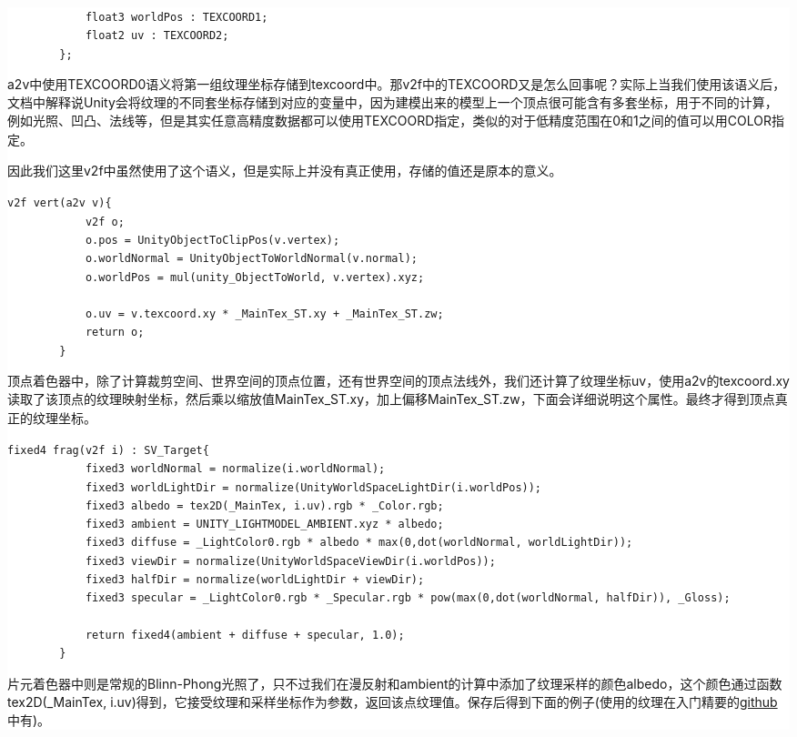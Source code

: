 ```
            float3 worldPos : TEXCOORD1;
            float2 uv : TEXCOORD2;
        };
```

a2v中使用TEXCOORD0语义将第一组纹理坐标存储到texcoord中。那v2f中的TEXCOORD又是怎么回事呢？实际上当我们使用该语义后，文档中解释说Unity会将纹理的不同套坐标存储到对应的变量中，因为建模出来的模型上一个顶点很可能含有多套坐标，用于不同的计算，例如光照、凹凸、法线等，但是其实任意高精度数据都可以使用TEXCOORD指定，类似的对于低精度范围在0和1之间的值可以用COLOR指定。

因此我们这里v2f中虽然使用了这个语义，但是实际上并没有真正使用，存储的值还是原本的意义。

```
v2f vert(a2v v){
            v2f o;
            o.pos = UnityObjectToClipPos(v.vertex);
            o.worldNormal = UnityObjectToWorldNormal(v.normal);
            o.worldPos = mul(unity_ObjectToWorld, v.vertex).xyz;

            o.uv = v.texcoord.xy * _MainTex_ST.xy + _MainTex_ST.zw;
            return o;
        }
```

顶点着色器中，除了计算裁剪空间、世界空间的顶点位置，还有世界空间的顶点法线外，我们还计算了纹理坐标uv，使用a2v的texcoord.xy读取了该顶点的纹理映射坐标，然后乘以缩放值MainTex_ST.xy，加上偏移MainTex_ST.zw，下面会详细说明这个属性。最终才得到顶点真正的纹理坐标。

```
fixed4 frag(v2f i) : SV_Target{
            fixed3 worldNormal = normalize(i.worldNormal);
            fixed3 worldLightDir = normalize(UnityWorldSpaceLightDir(i.worldPos));
            fixed3 albedo = tex2D(_MainTex, i.uv).rgb * _Color.rgb;
            fixed3 ambient = UNITY_LIGHTMODEL_AMBIENT.xyz * albedo;
            fixed3 diffuse = _LightColor0.rgb * albedo * max(0,dot(worldNormal, worldLightDir));
            fixed3 viewDir = normalize(UnityWorldSpaceViewDir(i.worldPos));
            fixed3 halfDir = normalize(worldLightDir + viewDir);
            fixed3 specular = _LightColor0.rgb * _Specular.rgb * pow(max(0,dot(worldNormal, halfDir)), _Gloss);

            return fixed4(ambient + diffuse + specular, 1.0);
        }
```

片元着色器中则是常规的Blinn-Phong光照了，只不过我们在漫反射和ambient的计算中添加了纹理采样的颜色albedo，这个颜色通过函数tex2D(_MainTex, i.uv)得到，它接受纹理和采样坐标作为参数，返回该点纹理值。保存后得到下面的例子(使用的纹理在入门精要的[github](https://github.com/candycat1992/Unity_Shaders_Book)中有)。
